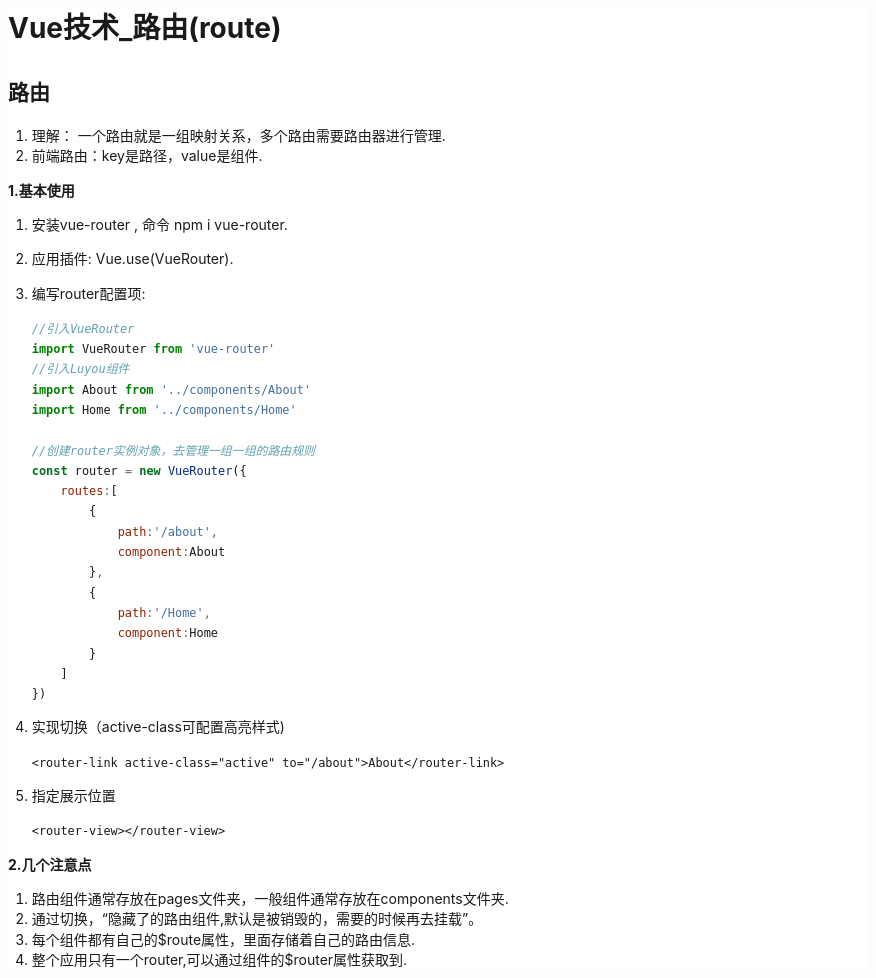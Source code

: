 # Vue技术_路由(route)

## 路由

1. 理解： 一个路由就是一组映射关系，多个路由需要路由器进行管理.
2. 前端路由：key是路径，value是组件.

**1.基本使用**

1. 安装vue-router , 命令 npm i vue-router.

2. 应用插件: Vue.use(VueRouter).

3. 编写router配置项:

   ```js
   //引入VueRouter
   import VueRouter from 'vue-router'
   //引入Luyou组件
   import About from '../components/About'
   import Home from '../components/Home'
   
   //创建router实例对象，去管理一组一组的路由规则
   const router = new VueRouter({
       routes:[
           {
               path:'/about',
               component:About
           },
           {
               path:'/Home',
               component:Home
           }
       ]
   })
   ```

4. 实现切换（active-class可配置高亮样式)

   ```vue
   <router-link active-class="active" to="/about">About</router-link>
   ```

5. 指定展示位置

   ```vue
   <router-view></router-view>
   ```

   

**2.几个注意点**

1. 路由组件通常存放在pages文件夹，一般组件通常存放在components文件夹.
2. 通过切换，“隐藏了的路由组件,默认是被销毁的，需要的时候再去挂载”。
3. 每个组件都有自己的$route属性，里面存储着自己的路由信息.
4. 整个应用只有一个router,可以通过组件的$router属性获取到.
